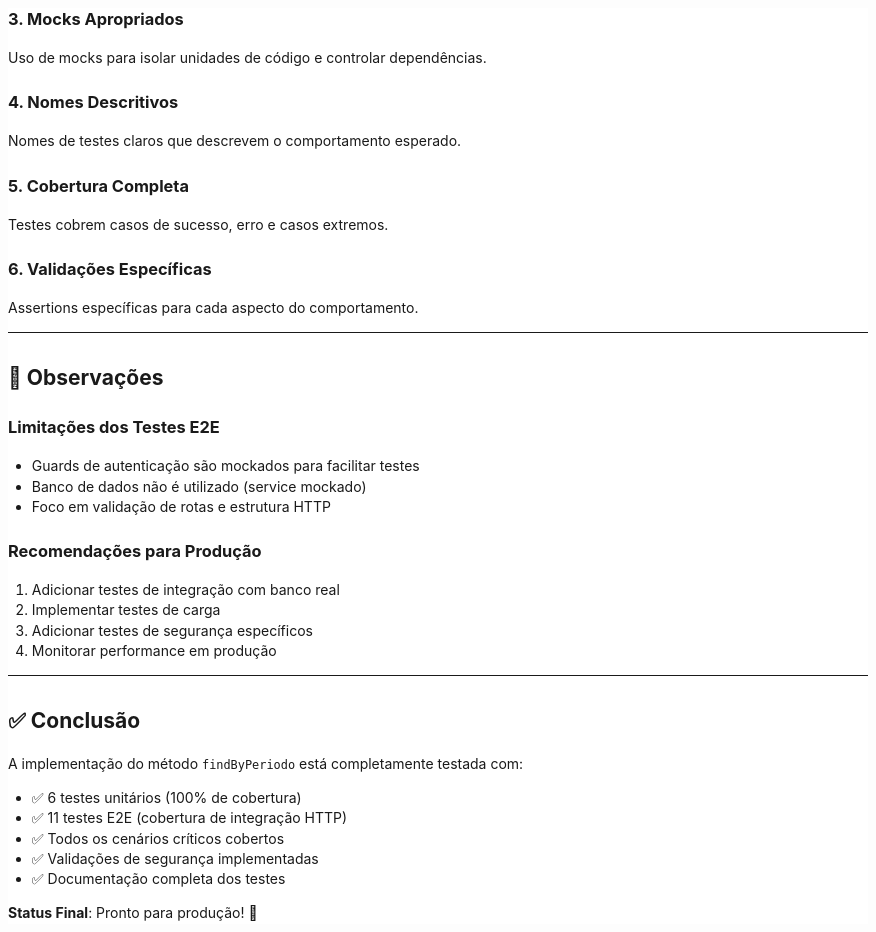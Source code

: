 ### 3. Mocks Apropriados
Uso de mocks para isolar unidades de código e controlar dependências.

### 4. Nomes Descritivos
Nomes de testes claros que descrevem o comportamento esperado.

### 5. Cobertura Completa
Testes cobrem casos de sucesso, erro e casos extremos.

### 6. Validações Específicas
Assertions específicas para cada aspecto do comportamento.

---

## 📝 Observações

### Limitações dos Testes E2E
- Guards de autenticação são mockados para facilitar testes
- Banco de dados não é utilizado (service mockado)
- Foco em validação de rotas e estrutura HTTP

### Recomendações para Produção
1. Adicionar testes de integração com banco real
2. Implementar testes de carga
3. Adicionar testes de segurança específicos
4. Monitorar performance em produção

---

## ✅ Conclusão

A implementação do método `findByPeriodo` está completamente testada com:
- ✅ 6 testes unitários (100% de cobertura)
- ✅ 11 testes E2E (cobertura de integração HTTP)
- ✅ Todos os cenários críticos cobertos
- ✅ Validações de segurança implementadas
- ✅ Documentação completa dos testes

**Status Final**: Pronto para produção! 🎉
